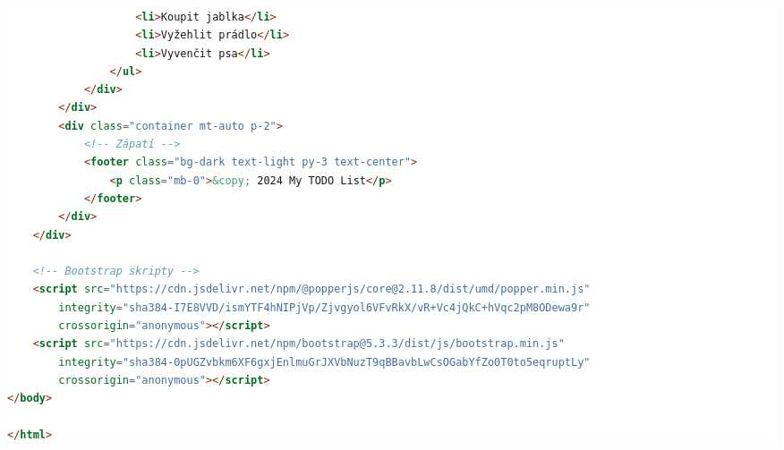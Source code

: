 ```html
                    <li>Koupit jablka</li>
                    <li>Vyžehlit prádlo</li>
                    <li>Vyvenčit psa</li>
                </ul>
            </div>
        </div>
        <div class="container mt-auto p-2">
            <!-- Zápatí -->
            <footer class="bg-dark text-light py-3 text-center">
                <p class="mb-0">&copy; 2024 My TODO List</p>
            </footer>
        </div>
    </div>

    <!-- Bootstrap skripty -->
    <script src="https://cdn.jsdelivr.net/npm/@popperjs/core@2.11.8/dist/umd/popper.min.js"
        integrity="sha384-I7E8VVD/ismYTF4hNIPjVp/Zjvgyol6VFvRkX/vR+Vc4jQkC+hVqc2pM8ODewa9r"
        crossorigin="anonymous"></script>
    <script src="https://cdn.jsdelivr.net/npm/bootstrap@5.3.3/dist/js/bootstrap.min.js"
        integrity="sha384-0pUGZvbkm6XF6gxjEnlmuGrJXVbNuzT9qBBavbLwCsOGabYfZo0T0to5eqruptLy"
        crossorigin="anonymous"></script>
</body>

</html>
```